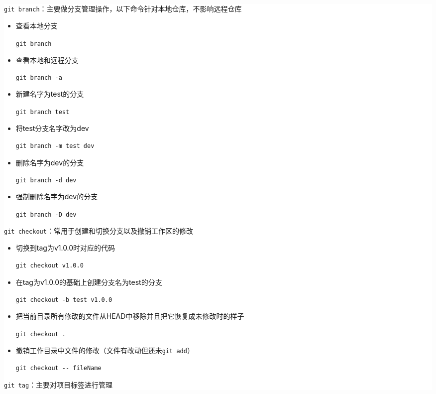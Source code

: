 `git branch`：主要做分支管理操作，以下命令针对本地仓库，不影响远程仓库

- 查看本地分支

  ```
  git branch
  ```

- 查看本地和远程分支

  ```
  git branch -a
  ```

- 新建名字为test的分支

  ```
  git branch test
  ```

- 将test分支名字改为dev

  ```
  git branch -m test dev
  ```

- 删除名字为dev的分支

  ```
  git branch -d dev
  ```

- 强制删除名字为dev的分支

  ```
  git branch -D dev
  ```

`git checkout`：常用于创建和切换分支以及撤销工作区的修改

- 切换到tag为v1.0.0时对应的代码

  ```
  git checkout v1.0.0
  ```

- 在tag为v1.0.0的基础上创建分支名为test的分支

  ```
  git checkout -b test v1.0.0
  ```

- 把当前目录所有修改的文件从HEAD中移除并且把它恢复成未修改时的样子

  ```
  git checkout .
  ```

- 撤销工作目录中文件的修改（文件有改动但还未`git add`）

  ```
  git checkout -- fileName
  ```

`git tag`：主要对项目标签进行管理
